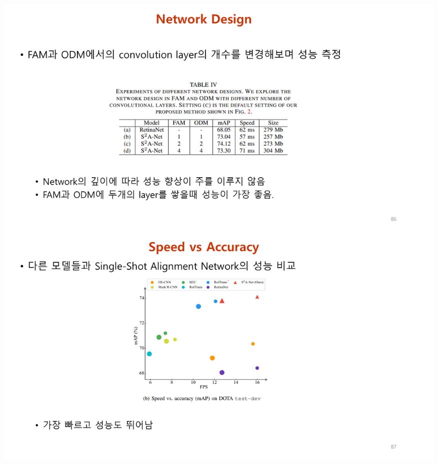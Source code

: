 <img src='\assets\papers\Align Deep Features for Oriented Object Detection\86.PNG' width='800'>
<img src='\assets\papers\Align Deep Features for Oriented Object Detection\87.PNG' width='800'>